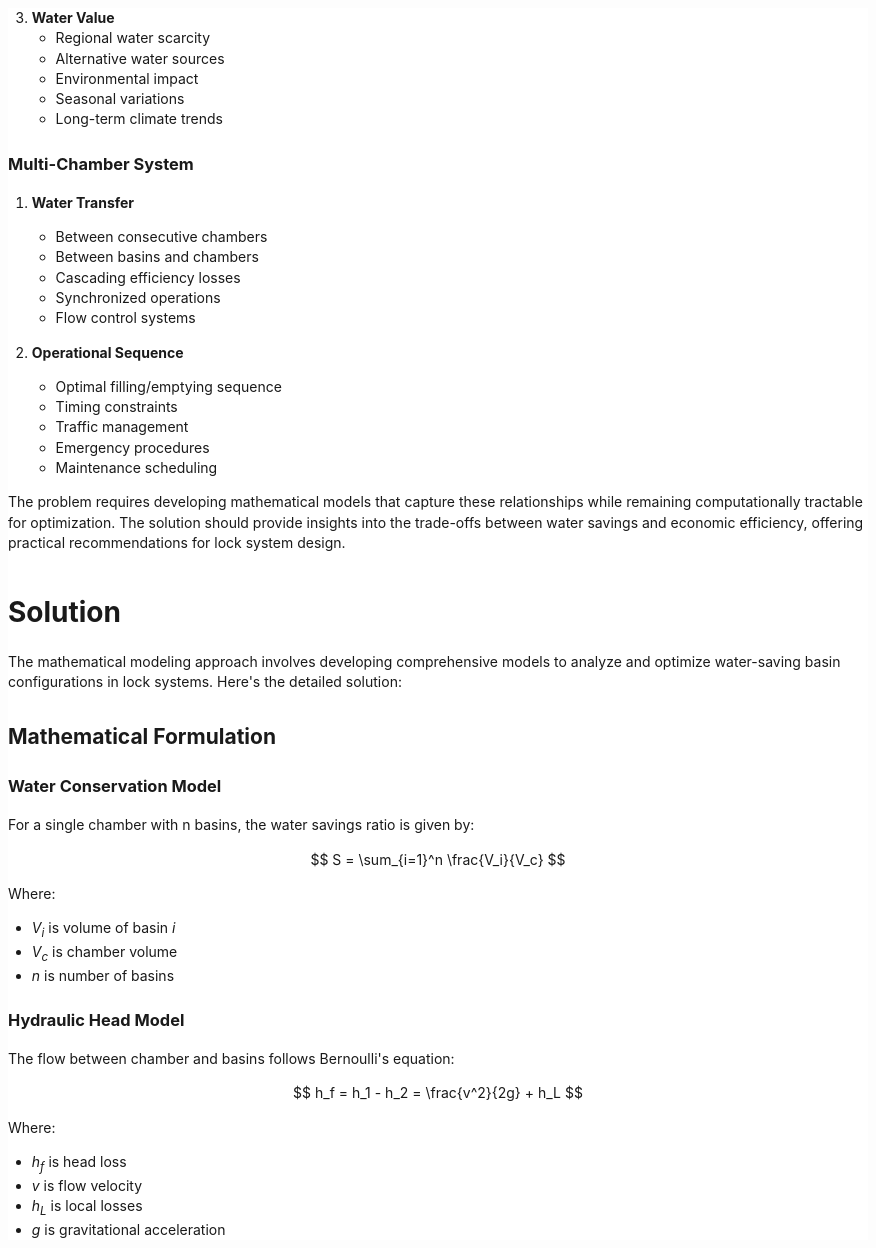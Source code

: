 3. **Water Value**
   - Regional water scarcity
   - Alternative water sources
   - Environmental impact
   - Seasonal variations
   - Long-term climate trends

### Multi-Chamber System

1. **Water Transfer**
   - Between consecutive chambers
   - Between basins and chambers
   - Cascading efficiency losses
   - Synchronized operations
   - Flow control systems

2. **Operational Sequence**
   - Optimal filling/emptying sequence
   - Timing constraints
   - Traffic management
   - Emergency procedures
   - Maintenance scheduling

The problem requires developing mathematical models that capture these relationships while remaining computationally tractable for optimization. The solution should provide insights into the trade-offs between water savings and economic efficiency, offering practical recommendations for lock system design.


**Solution**
=============
The mathematical modeling approach involves developing comprehensive models to analyze and optimize water-saving basin configurations in lock systems. Here's the detailed solution:

## Mathematical Formulation

### Water Conservation Model

For a single chamber with n basins, the water savings ratio is given by:

$$ S = \sum_{i=1}^n \frac{V_i}{V_c} $$

Where:
- $V_i$ is volume of basin $i$
- $V_c$ is chamber volume
- $n$ is number of basins

### Hydraulic Head Model

The flow between chamber and basins follows Bernoulli's equation:

$$ h_f = h_1 - h_2 = \frac{v^2}{2g} + h_L $$

Where:
- $h_f$ is head loss
- $v$ is flow velocity
- $h_L$ is local losses
- $g$ is gravitational acceleration
